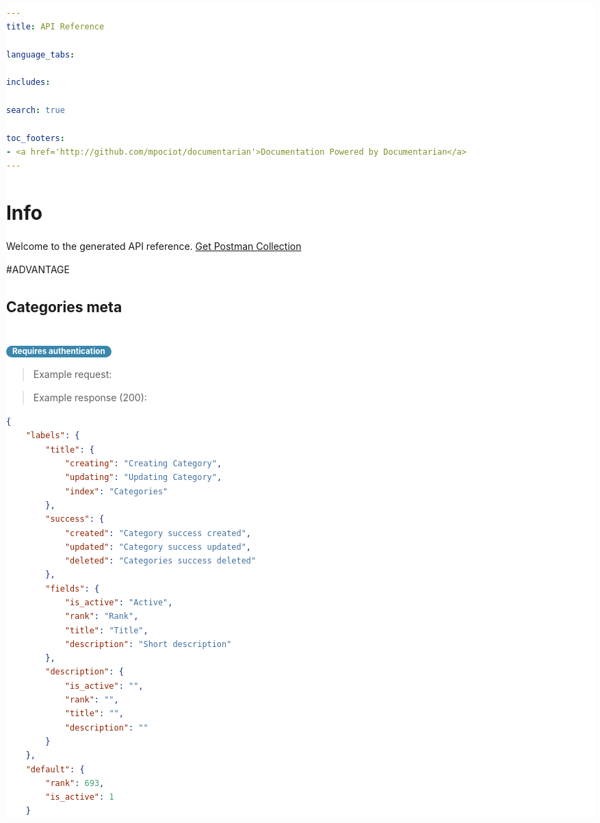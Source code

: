 ```yaml
---
title: API Reference

language_tabs:

includes:

search: true

toc_footers:
- <a href='http://github.com/mpociot/documentarian'>Documentation Powered by Documentarian</a>
---
```


# Info

Welcome to the generated API reference.
[Get Postman Collection](http://scms.loc/docs/collection.json)



#ADVANTAGE



## Categories meta

<br><small style="padding: 1px 9px 2px;font-weight: bold;white-space: nowrap;color: #ffffff;-webkit-border-radius: 9px;-moz-border-radius: 9px;border-radius: 9px;background-color: #3a87ad;">Requires authentication</small>
> Example request:


> Example response (200):

```json
{
    "labels": {
        "title": {
            "creating": "Creating Category",
            "updating": "Updating Category",
            "index": "Categories"
        },
        "success": {
            "created": "Category success created",
            "updated": "Category success updated",
            "deleted": "Categories success deleted"
        },
        "fields": {
            "is_active": "Active",
            "rank": "Rank",
            "title": "Title",
            "description": "Short description"
        },
        "description": {
            "is_active": "",
            "rank": "",
            "title": "",
            "description": ""
        }
    },
    "default": {
        "rank": 693,
        "is_active": 1
    }
```
